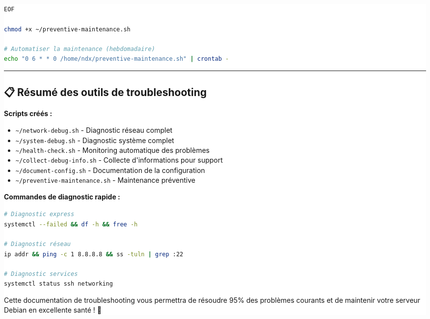 ```bash
EOF

chmod +x ~/preventive-maintenance.sh

# Automatiser la maintenance (hebdomadaire)
echo "0 6 * * 0 /home/ndx/preventive-maintenance.sh" | crontab -
```

---

## 📋 Résumé des outils de troubleshooting

**Scripts créés :**
- `~/network-debug.sh` - Diagnostic réseau complet
- `~/system-debug.sh` - Diagnostic système complet
- `~/health-check.sh` - Monitoring automatique des problèmes
- `~/collect-debug-info.sh` - Collecte d'informations pour support
- `~/document-config.sh` - Documentation de la configuration
- `~/preventive-maintenance.sh` - Maintenance préventive

**Commandes de diagnostic rapide :**
```bash
# Diagnostic express
systemctl --failed && df -h && free -h

# Diagnostic réseau
ip addr && ping -c 1 8.8.8.8 && ss -tuln | grep :22

# Diagnostic services
systemctl status ssh networking
```

Cette documentation de troubleshooting vous permettra de résoudre 95% des problèmes courants et de maintenir votre serveur Debian en excellente santé ! 🚀
